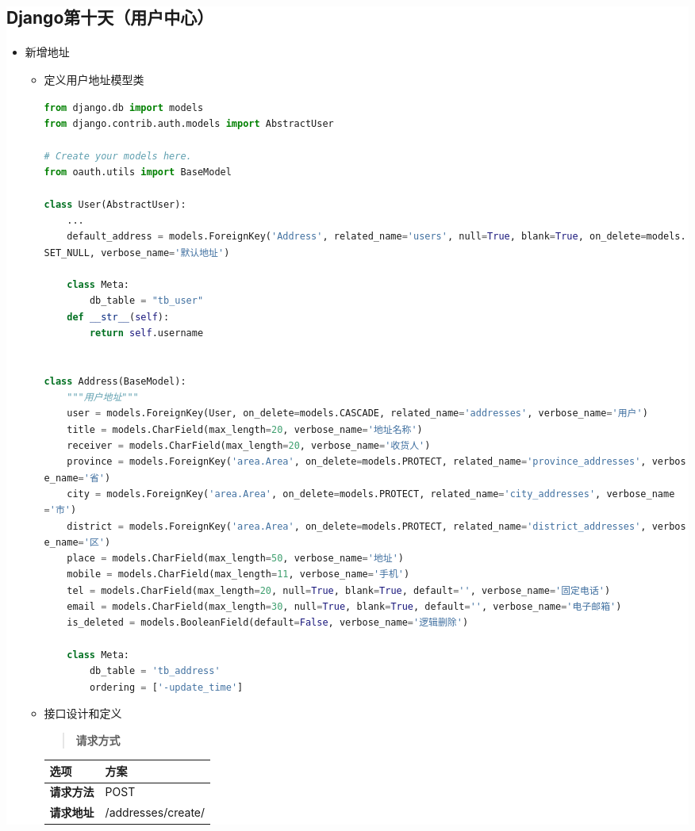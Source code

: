 ## Django第十天（用户中心）

- 新增地址

  - 定义用户地址模型类

    ```python
    from django.db import models
    from django.contrib.auth.models import AbstractUser
    
    # Create your models here.
    from oauth.utils import BaseModel
    
    class User(AbstractUser):
        ...
        default_address = models.ForeignKey('Address', related_name='users', null=True, blank=True, on_delete=models.SET_NULL, verbose_name='默认地址')
    
        class Meta:
            db_table = "tb_user"
        def __str__(self):
            return self.username
    
    
    class Address(BaseModel):
        """用户地址"""
        user = models.ForeignKey(User, on_delete=models.CASCADE, related_name='addresses', verbose_name='用户')
        title = models.CharField(max_length=20, verbose_name='地址名称')
        receiver = models.CharField(max_length=20, verbose_name='收货人')
        province = models.ForeignKey('area.Area', on_delete=models.PROTECT, related_name='province_addresses', verbose_name='省')
        city = models.ForeignKey('area.Area', on_delete=models.PROTECT, related_name='city_addresses', verbose_name='市')
        district = models.ForeignKey('area.Area', on_delete=models.PROTECT, related_name='district_addresses', verbose_name='区')
        place = models.CharField(max_length=50, verbose_name='地址')
        mobile = models.CharField(max_length=11, verbose_name='手机')
        tel = models.CharField(max_length=20, null=True, blank=True, default='', verbose_name='固定电话')
        email = models.CharField(max_length=30, null=True, blank=True, default='', verbose_name='电子邮箱')
        is_deleted = models.BooleanField(default=False, verbose_name='逻辑删除')
    
        class Meta:
            db_table = 'tb_address'
            ordering = ['-update_time']
    ```

  - 接口设计和定义

    > **请求方式**

    | 选项         | 方案               |
    | ------------ | ------------------ |
    | **请求方法** | POST               |
    | **请求地址** | /addresses/create/ |
